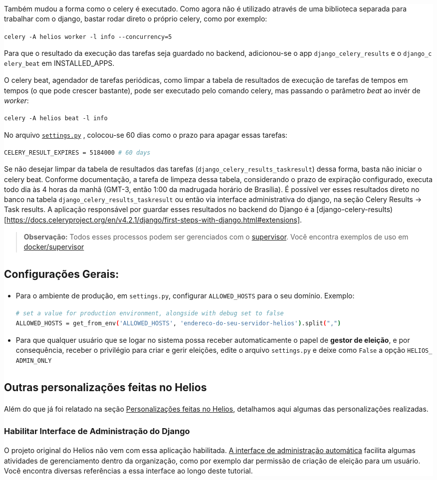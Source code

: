 Também mudou a forma como o celery é executado. Como agora não é utilizado através de uma biblioteca separada para trabalhar com o django, bastar rodar direto o próprio celery, como por exemplo:

`celery -A helios worker -l info --concurrency=5`


Para que o resultado da execução das tarefas seja guardado no backend, adicionou-se o app `django_celery_results` e o `django_celery_beat` em INSTALLED_APPS.

O celery beat, agendador de tarefas periódicas, como limpar a tabela de resultados de execução de tarefas de tempos em tempos (o que pode crescer bastante), pode ser executado pelo comando celery, mas passando o parâmetro *beat* ao invér de *worker*:

`celery -A helios beat -l info`

No arquivo [`settings.py`](settings.py) , colocou-se 60 dias como o prazo para apagar essas tarefas:

```bash
CELERY_RESULT_EXPIRES = 5184000 # 60 days
```

Se não desejar limpar da tabela de resultados das tarefas (`django_celery_results_taskresult`) dessa forma, basta não iniciar o celery beat.
Conforme documentação, a tarefa de limpeza dessa tabela, considerando o prazo de expiração configurado, executa todo dia às 4 horas da manhã (GMT-3, então 1:00 da madrugada horário de Brasília). É possível ver esses resultados direto no banco na tabela `django_celery_results_taskresult` ou então via interface administrativa do django, na seção Celery Results -> Task results. A aplicação responsável por guardar esses resultados no backend do Django é a [django-celery-results)[https://docs.celeryproject.org/en/v4.2.1/django/first-steps-with-django.html#extensions].


>**Observação:**
>Todos esses processos podem ser gerenciados com o [supervisor](http://supervisord.org/introduction.html). Você encontra exemplos de uso em [docker/supervisor](docker/supervisor/)

## Configurações Gerais:

- Para o ambiente de produção, em `settings.py`, configurar `ALLOWED_HOSTS` para o seu domínio. Exemplo:
  ```bash
  # set a value for production environment, alongside with debug set to false
  ALLOWED_HOSTS = get_from_env('ALLOWED_HOSTS', 'endereco-do-seu-servidor-helios').split(",")
  ```
- Para que qualquer usuário que se logar no sistema possa receber automaticamente o papel de **gestor de eleição**, e por consequência, receber o privilégio para criar e gerir eleições, edite o arquivo `settings.py` e deixe como `False` a opção `HELIOS_ADMIN_ONLY`


## Outras personalizações feitas no Helios

Além do que já foi relatado na seção [Personalizações feitas no Helios](#personalizações-feitas-no-helios), detalhamos aqui algumas das personalizações realizadas. 

### Habilitar Interface de Administração do Django

O projeto original do Helios não vem com essa aplicação habilitada. [A interface de administração automática](https://docs.djangoproject.com/en/1.11/ref/contrib/admin/) facilita algumas atividades de gerenciamento dentro da organização, como por exemplo dar permissão de criação de eleição para um usuário. Você encontra diversas referências a essa interface ao longo deste tutorial.
